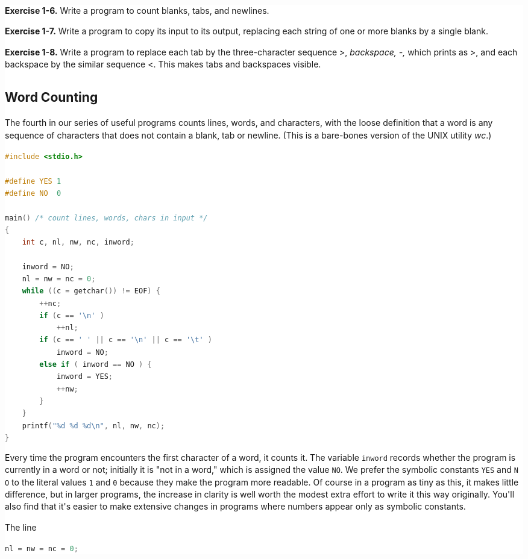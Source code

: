 **Exercise 1-6.** Write a program to count blanks, tabs, and newlines.

**Exercise 1-7.** Write a program to copy its input to its output, replacing each string of one or more blanks by a single blank.

**Exercise 1-8.** Write a program to replace each tab by the three-character sequence >, _backspace, -,_ which prints as >, and each backspace by the similar sequence <. This makes tabs and backspaces visible.

## Word Counting

The fourth in our series of useful programs counts lines, words, and characters, with the loose definition that a word is any sequence of characters that does not contain a blank, tab or newline. (This is a bare-bones version of the UNIX utility _wc_.)

```c
#include <stdio.h>

#define YES 1
#define NO  0

main() /* count lines, words, chars in input */
{
    int c, nl, nw, nc, inword;

    inword = NO;
    nl = nw = nc = 0;
    while ((c = getchar()) != EOF) {
        ++nc;
        if (c == '\n' )
            ++nl;
        if (c == ' ' || c == '\n' || c == '\t' )
            inword = NO;
        else if ( inword == NO ) {
            inword = YES;
            ++nw;
        }
    }
    printf("%d %d %d\n", nl, nw, nc);
}
```

Every time the program encounters the first character of a word, it counts it. The variable `inword` records whether the program is currently in a word or not; initially it is "not in a word," which is assigned the value `NO`. We prefer the symbolic constants `YES` and `NO` to the literal values `1` and `0` because they make the program more readable. Of course in a program as tiny as this, it makes little difference, but in larger programs, the increase in clarity is well worth the modest extra effort to write it this way originally. You'll also find that it's easier to make extensive changes in programs where numbers appear only as symbolic constants.

The line

```c
nl = nw = nc = 0;
```
